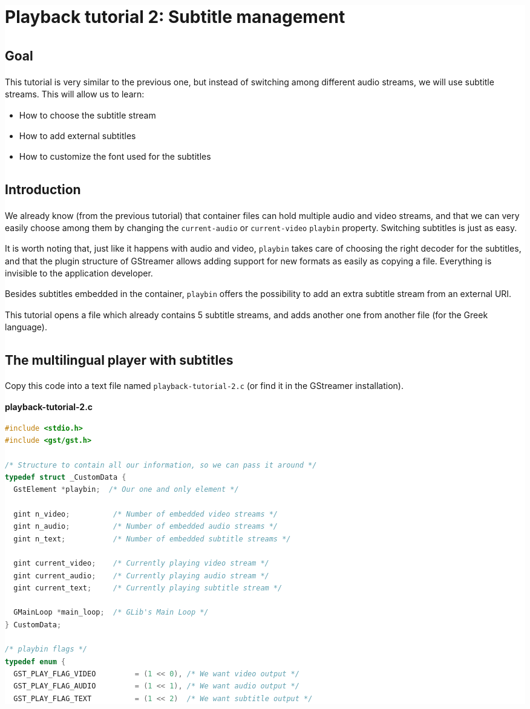 # Playback tutorial 2: Subtitle management

## Goal

This tutorial is very similar to the previous one, but instead of
switching among different audio streams, we will use subtitle streams.
This will allow us to learn:

  - How to choose the subtitle stream

  - How to add external subtitles

  - How to customize the font used for the subtitles

## Introduction

We already know (from the previous tutorial) that container files can
hold multiple audio and video streams, and that we can very easily
choose among them by changing the `current-audio` or
`current-video` `playbin` property. Switching subtitles is just as
easy.

It is worth noting that, just like it happens with audio and video,
`playbin` takes care of choosing the right decoder for the subtitles,
and that the plugin structure of GStreamer allows adding support for new
formats as easily as copying a file. Everything is invisible to the
application developer.

Besides subtitles embedded in the container, `playbin` offers the
possibility to add an extra subtitle stream from an external URI.

This tutorial opens a file which already contains 5 subtitle streams,
and adds another one from another file (for the Greek language).

## The multilingual player with subtitles

Copy this code into a text file named `playback-tutorial-2.c` (or find
it in the GStreamer installation).

**playback-tutorial-2.c**

``` c
#include <stdio.h>
#include <gst/gst.h>

/* Structure to contain all our information, so we can pass it around */
typedef struct _CustomData {
  GstElement *playbin;  /* Our one and only element */

  gint n_video;          /* Number of embedded video streams */
  gint n_audio;          /* Number of embedded audio streams */
  gint n_text;           /* Number of embedded subtitle streams */

  gint current_video;    /* Currently playing video stream */
  gint current_audio;    /* Currently playing audio stream */
  gint current_text;     /* Currently playing subtitle stream */

  GMainLoop *main_loop;  /* GLib's Main Loop */
} CustomData;

/* playbin flags */
typedef enum {
  GST_PLAY_FLAG_VIDEO         = (1 << 0), /* We want video output */
  GST_PLAY_FLAG_AUDIO         = (1 << 1), /* We want audio output */
  GST_PLAY_FLAG_TEXT          = (1 << 2)  /* We want subtitle output */
```